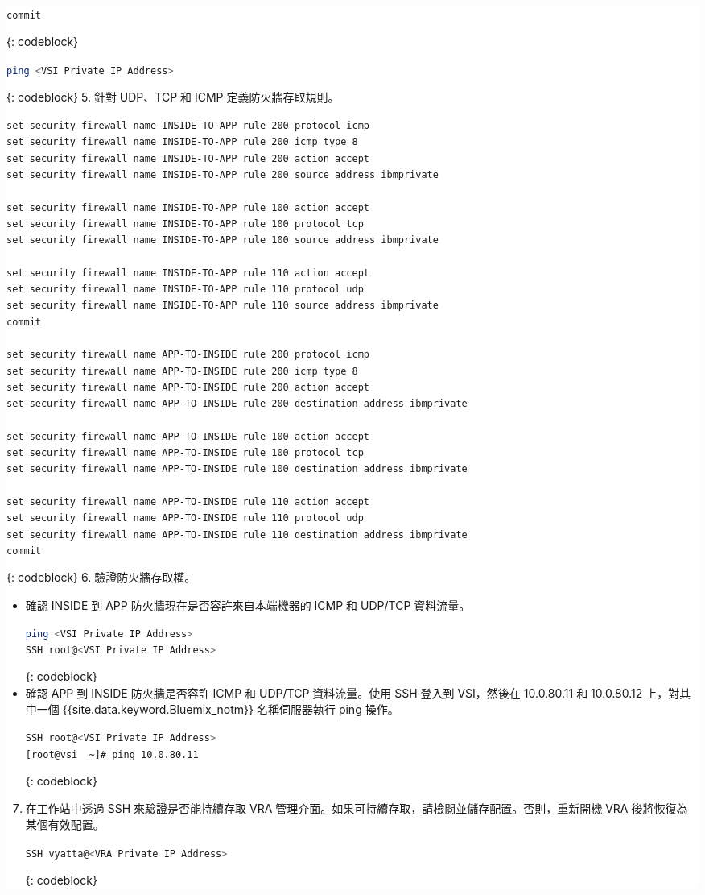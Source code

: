    ```
commit
```
   {: codeblock}

   ```bash
   ping <VSI Private IP Address>
   ```
   {: codeblock}
5. 針對 UDP、TCP 和 ICMP 定義防火牆存取規則。
   ```
   set security firewall name INSIDE-TO-APP rule 200 protocol icmp
   set security firewall name INSIDE-TO-APP rule 200 icmp type 8
   set security firewall name INSIDE-TO-APP rule 200 action accept 
   set security firewall name INSIDE-TO-APP rule 200 source address ibmprivate

   set security firewall name INSIDE-TO-APP rule 100 action accept 
   set security firewall name INSIDE-TO-APP rule 100 protocol tcp
   set security firewall name INSIDE-TO-APP rule 100 source address ibmprivate

   set security firewall name INSIDE-TO-APP rule 110 action accept 
   set security firewall name INSIDE-TO-APP rule 110 protocol udp
   set security firewall name INSIDE-TO-APP rule 110 source address ibmprivate
   commit

   set security firewall name APP-TO-INSIDE rule 200 protocol icmp
   set security firewall name APP-TO-INSIDE rule 200 icmp type 8
   set security firewall name APP-TO-INSIDE rule 200 action accept 
   set security firewall name APP-TO-INSIDE rule 200 destination address ibmprivate

   set security firewall name APP-TO-INSIDE rule 100 action accept 
   set security firewall name APP-TO-INSIDE rule 100 protocol tcp
   set security firewall name APP-TO-INSIDE rule 100 destination address ibmprivate

   set security firewall name APP-TO-INSIDE rule 110 action accept 
   set security firewall name APP-TO-INSIDE rule 110 protocol udp
   set security firewall name APP-TO-INSIDE rule 110 destination address ibmprivate
   commit
   ```
   {: codeblock}
6. 驗證防火牆存取權。 
   - 確認 INSIDE 到 APP 防火牆現在是否容許來自本端機器的 ICMP 和 UDP/TCP 資料流量。
     ```bash
     ping <VSI Private IP Address>
     SSH root@<VSI Private IP Address>
     ```
     {: codeblock}
   - 確認 APP 到 INSIDE 防火牆是否容許 ICMP 和 UDP/TCP 資料流量。使用 SSH 登入到 VSI，然後在 10.0.80.11 和 10.0.80.12 上，對其中一個 {{site.data.keyword.Bluemix_notm}} 名稱伺服器執行 ping 操作。
     ```bash
     SSH root@<VSI Private IP Address>
     [root@vsi  ~]# ping 10.0.80.11 
     ```
     {: codeblock}
7. 在工作站中透過 SSH 來驗證是否能持續存取 VRA 管理介面。如果可持續存取，請檢閱並儲存配置。否則，重新開機 VRA 後將恢復為某個有效配置。 
   ```bash
   SSH vyatta@<VRA Private IP Address>
   ```
   {: codeblock}
